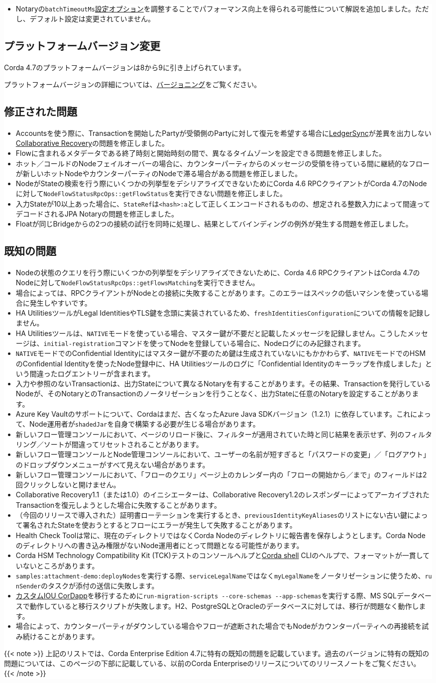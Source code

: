 * Notaryの`batchTimeoutMs`[設定オプション](node/setup/corda-configuration-fields.md#notary)を調整することでパフォーマンス向上を得られる可能性について解説を追加しました。ただし、デフォルト設定は変更されていません。

## プラットフォームバージョン変更

Corda 4.7のプラットフォームバージョンは8から9に引き上げられています。

プラットフォームバージョンの詳細については、[バージョニング](cordapps/versioning.md)をご覧ください。

## 修正された問題

* Accountsを使う際に、Transactionを開始したPartyが受領側のPartyに対して復元を希望する場合に[LedgerSync](node/collaborative-recovery/ledger-sync.md)が差異を出力しない[Collaborative Recovery](node/collaborative-recovery/introduction-cr.md)の問題を修正しました。
* Flowに含まれるメタデータである終了時刻と開始時刻の間で、異なるタイムゾーンを設定できる問題を修正しました。
* ホット／コールドのNodeフェイルオーバーの場合に、カウンターパーティからのメッセージの受領を待っている間に継続的なフローが新しいホットNodeやカウンターパーティのNodeで滞る場合がある問題を修正しました。
* NodeがStateの検索を行う際にいくつかの列挙型をデシリアライズできないためにCorda 4.6 RPCクライアントがCorda 4.7のNodeに対して`NodeFlowStatusRpcOps::getFlowStatus`を実行できない問題を修正しました。
* 入力Stateが10以上あった場合に、`StateRef`は`<hash>:a`として正しくエンコードされるものの、想定される整数入力によって間違ってデコードされるJPA Notaryの問題を修正しました。
* Floatが同じBridgeからの2つの接続の試行を同時に処理し、結果としてバインディングの例外が発生する問題を修正しました。

## 既知の問題

* Nodeの状態のクエリを行う際にいくつかの列挙型をデシリアライズできないために、Corda 4.6 RPCクライアントはCorda 4.7のNodeに対して`NodeFlowStatusRpcOps::getFlowsMatching`を実行できません。
* 場合によっては、RPCクライアントがNodeとの接続に失敗することがあります。このエラーはスペックの低いマシンを使っている場合に発生しやすいです。
* HA UtilitiesツールがLegal IdentitiesやTLS鍵を念頭に実装されているため、`freshIdentitiesConfiguration`についての情報を記録しません。
* HA Utilitiesツールは、`NATIVE`モードを使っている場合、マスター鍵が不要だと記載したメッセージを記録しません。こうしたメッセージは、`initial-registration`コマンドを使ってNodeを登録している場合に、Nodeログにのみ記録されます。
* `NATIVE`モードでのConfidential Identityにはマスター鍵が不要のため鍵は生成されていないにもかかわらず、`NATIVE`モードでのHSMのConfidential Identityを使ったNode登録中に、HA Utilitiesツールのログに「Confidential Identityのキーラップを作成しました」という間違ったログエントリーが含まれます。
* 入力や参照のないTransactionは、出力Stateについて異なるNotaryを有することがあります。その結果、Transactionを発行しているNodeが、そのNotaryとのTransactionのノータリゼーションを行うことなく、出力Stateに任意のNotaryを設定することがあります。
* Azure Key Vaultのサポートについて、Cordaはまだ、古くなったAzure Java SDKバージョン（1.2.1）に依存しています。これによって、Node運用者が`shadedJar`を自身で構築する必要が生じる場合があります。
* 新しいフロー管理コンソールにおいて、ページのリロード後に、フィルターが適用されていた時と同じ結果を表示せず、列のフィルタリング／ソートが間違ってリセットされることがあります。
* 新しいフロー管理コンソールとNode管理コンソールにおいて、ユーザーの名前が短すぎると「パスワードの変更」／「ログアウト」のドロップダウンメニューがすべて見えない場合があります。
* 新しいフロー管理コンソールにおいて、「フローのクエリ」ページ上のカレンダー内の「フローの開始から／まで」のフィールドは2回クリックしないと開けません。
* Collaborative Recovery1.1（または1.0）のイニシエーターは、Collaborative Recovery1.2のレスポンダーによってアーカイブされたTransactionを復元しようとした場合に失敗することがあります。
* （今回のリリースで導入された）証明書ローテーションを実行するとき、`previousIdentityKeyAliases`のリストにない古い鍵によって署名されたStateを使おうとするとフローにエラーが発生して失敗することがあります。
* Health Check Toolは常に、現在のディレクトリではなくCorda Nodeのディレクトリに報告書を保存しようとします。Corda Nodeのディレクトリへの書き込み権限がないNode運用者にとって問題となる可能性があります。
* Corda HSM Technology Compatibility Kit (TCK)テストのコンソールヘルプと[Corda shell](node/operating/shell.md) CLIのヘルプで、フォーマットが一貫していないところがあります。
* `samples:attachment-demo:deployNodes`を実行する際、`serviceLegalName`ではなく`myLegalName`をノータリゼーションに使うため、`runSender`のタスクが添付の送信に失敗します。
* [カスタムIOU CorDapp](https://github.com/corda/production-qa-steps/tree/toropovd/rpc-client/rpc-client/cordapp-example)を移行するために`run-migration-scripts --core-schemas --app-schemas`を実行する際、MS SQLデータベースで動作していると移行スクリプトが失敗します。H2、PostgreSQLとOracleのデータベースに対しては、移行が問題なく動作します。
* 場合によって、カウンターパーティがダウンしている場合やフローが遮断された場合でもNodeがカウンターパーティへの再接続を試み続けることがあります。

{{< note >}}
上記のリストでは、Corda Enterprise Edition 4.7に特有の既知の問題を記載しています。過去のバージョンに特有の既知の問題については、このページの下部に記載している、以前のCorda Enterpriseのリリースについてのリリースノートをご覧ください。
{{< /note >}}
